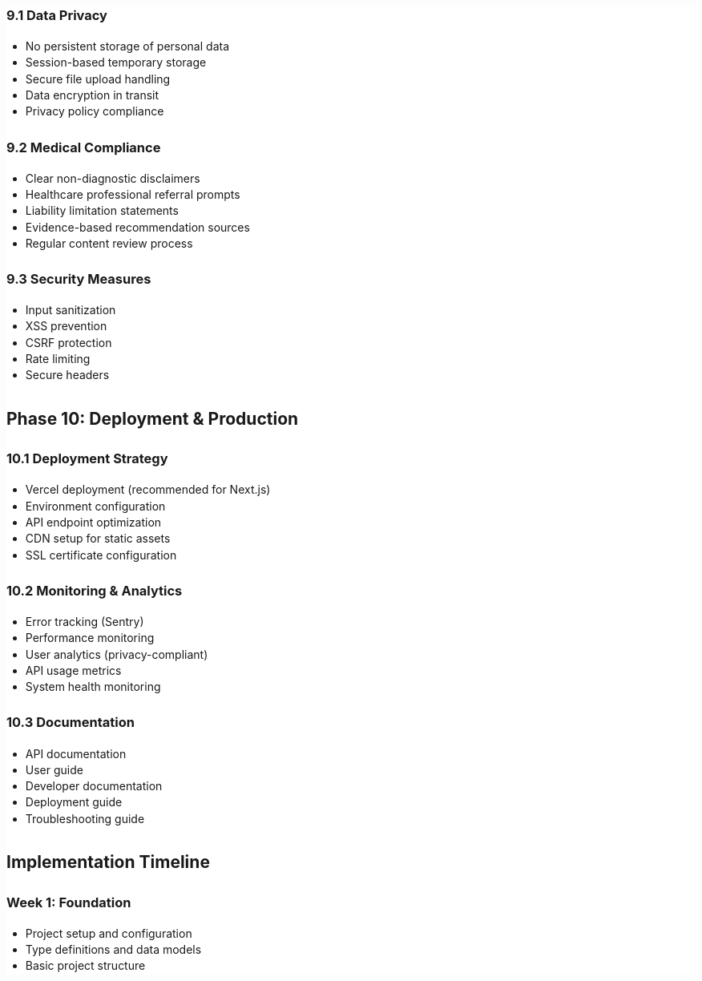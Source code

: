 ### 9.1 Data Privacy
- No persistent storage of personal data
- Session-based temporary storage
- Secure file upload handling
- Data encryption in transit
- Privacy policy compliance

### 9.2 Medical Compliance
- Clear non-diagnostic disclaimers
- Healthcare professional referral prompts
- Liability limitation statements
- Evidence-based recommendation sources
- Regular content review process

### 9.3 Security Measures
- Input sanitization
- XSS prevention
- CSRF protection
- Rate limiting
- Secure headers

## Phase 10: Deployment & Production

### 10.1 Deployment Strategy
- Vercel deployment (recommended for Next.js)
- Environment configuration
- API endpoint optimization
- CDN setup for static assets
- SSL certificate configuration

### 10.2 Monitoring & Analytics
- Error tracking (Sentry)
- Performance monitoring
- User analytics (privacy-compliant)
- API usage metrics
- System health monitoring

### 10.3 Documentation
- API documentation
- User guide
- Developer documentation
- Deployment guide
- Troubleshooting guide

## Implementation Timeline

### Week 1: Foundation
- Project setup and configuration
- Type definitions and data models
- Basic project structure
